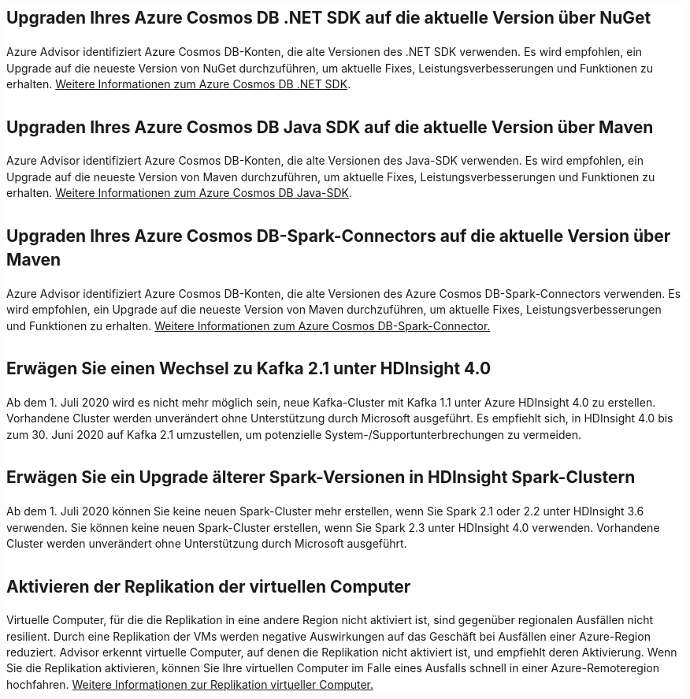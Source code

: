 ## <a name="upgrade-your-azure-cosmos-db-net-sdk-to-the-latest-version-from-nuget"></a>Upgraden Ihres Azure Cosmos DB .NET SDK auf die aktuelle Version über NuGet

Azure Advisor identifiziert Azure Cosmos DB-Konten, die alte Versionen des .NET SDK verwenden. Es wird empfohlen, ein Upgrade auf die neueste Version von NuGet durchzuführen, um aktuelle Fixes, Leistungsverbesserungen und Funktionen zu erhalten. [Weitere Informationen zum Azure Cosmos DB .NET SDK](https://aka.ms/cosmosdb/sql-api-sdk-dotnet).

## <a name="upgrade-your-azure-cosmos-db-java-sdk-to-the-latest-version-from-maven"></a>Upgraden Ihres Azure Cosmos DB Java SDK auf die aktuelle Version über Maven

Azure Advisor identifiziert Azure Cosmos DB-Konten, die alte Versionen des Java-SDK verwenden. Es wird empfohlen, ein Upgrade auf die neueste Version von Maven durchzuführen, um aktuelle Fixes, Leistungsverbesserungen und Funktionen zu erhalten. [Weitere Informationen zum Azure Cosmos DB Java-SDK](https://aka.ms/cosmosdb/sql-api-sdk-async-java).

## <a name="upgrade-your-azure-cosmos-db-spark-connector-to-the-latest-version-from-maven"></a>Upgraden Ihres Azure Cosmos DB-Spark-Connectors auf die aktuelle Version über Maven

Azure Advisor identifiziert Azure Cosmos DB-Konten, die alte Versionen des Azure Cosmos DB-Spark-Connectors verwenden. Es wird empfohlen, ein Upgrade auf die neueste Version von Maven durchzuführen, um aktuelle Fixes, Leistungsverbesserungen und Funktionen zu erhalten. [Weitere Informationen zum Azure Cosmos DB-Spark-Connector.](https://aka.ms/cosmosdb/spark-connector)

## <a name="consider-moving-to-kafka-21-on-hdinsight-40"></a>Erwägen Sie einen Wechsel zu Kafka 2.1 unter HDInsight 4.0

Ab dem 1. Juli 2020 wird es nicht mehr möglich sein, neue Kafka-Cluster mit Kafka 1.1 unter Azure HDInsight 4.0 zu erstellen. Vorhandene Cluster werden unverändert ohne Unterstützung durch Microsoft ausgeführt. Es empfiehlt sich, in HDInsight 4.0 bis zum 30. Juni 2020 auf Kafka 2.1 umzustellen, um potenzielle System-/Supportunterbrechungen zu vermeiden.

## <a name="consider-upgrading-older-spark-versions-in-hdinsight-spark-clusters"></a>Erwägen Sie ein Upgrade älterer Spark-Versionen in HDInsight Spark-Clustern

Ab dem 1. Juli 2020 können Sie keine neuen Spark-Cluster mehr erstellen, wenn Sie Spark 2.1 oder 2.2 unter HDInsight 3.6 verwenden. Sie können keine neuen Spark-Cluster erstellen, wenn Sie Spark 2.3 unter HDInsight 4.0 verwenden. Vorhandene Cluster werden unverändert ohne Unterstützung durch Microsoft ausgeführt. 

## <a name="enable-virtual-machine-replication"></a>Aktivieren der Replikation der virtuellen Computer
Virtuelle Computer, für die die Replikation in eine andere Region nicht aktiviert ist, sind gegenüber regionalen Ausfällen nicht resilient. Durch eine Replikation der VMs werden negative Auswirkungen auf das Geschäft bei Ausfällen einer Azure-Region reduziert. Advisor erkennt virtuelle Computer, auf denen die Replikation nicht aktiviert ist, und empfiehlt deren Aktivierung. Wenn Sie die Replikation aktivieren, können Sie Ihre virtuellen Computer im Falle eines Ausfalls schnell in einer Azure-Remoteregion hochfahren. [Weitere Informationen zur Replikation virtueller Computer.](https://docs.microsoft.com/azure/site-recovery/azure-to-azure-quickstart)
